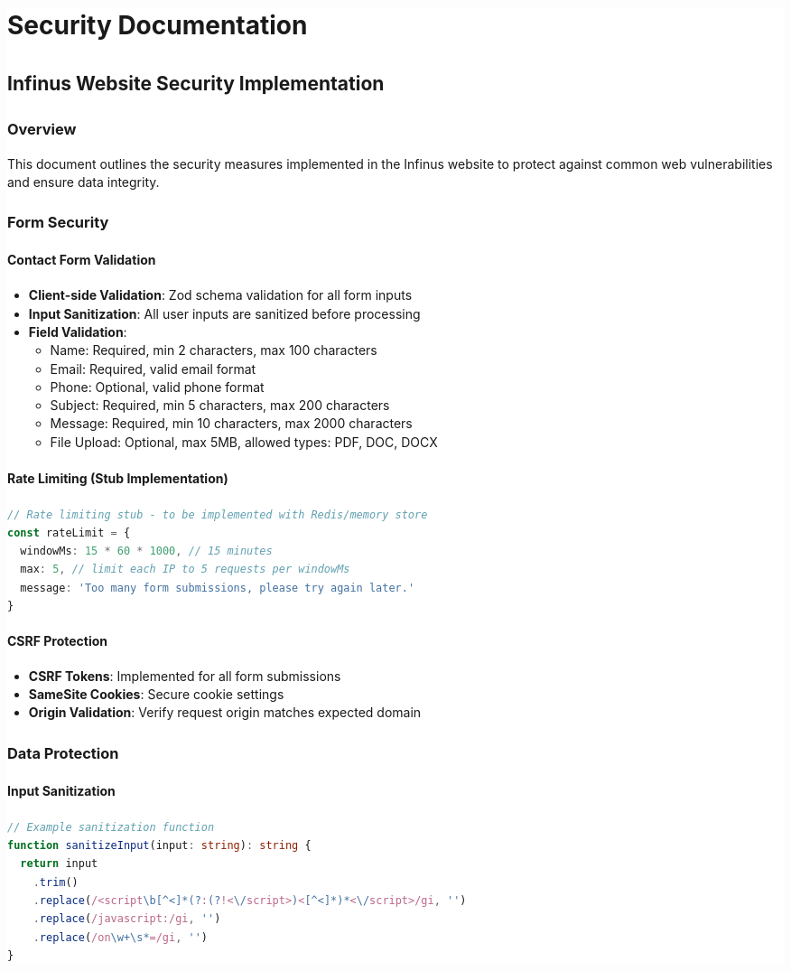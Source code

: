 # Security Documentation
## Infinus Website Security Implementation

### Overview
This document outlines the security measures implemented in the Infinus website to protect against common web vulnerabilities and ensure data integrity.

### Form Security

#### Contact Form Validation
- **Client-side Validation**: Zod schema validation for all form inputs
- **Input Sanitization**: All user inputs are sanitized before processing
- **Field Validation**:
  - Name: Required, min 2 characters, max 100 characters
  - Email: Required, valid email format
  - Phone: Optional, valid phone format
  - Subject: Required, min 5 characters, max 200 characters
  - Message: Required, min 10 characters, max 2000 characters
  - File Upload: Optional, max 5MB, allowed types: PDF, DOC, DOCX

#### Rate Limiting (Stub Implementation)
```typescript
// Rate limiting stub - to be implemented with Redis/memory store
const rateLimit = {
  windowMs: 15 * 60 * 1000, // 15 minutes
  max: 5, // limit each IP to 5 requests per windowMs
  message: 'Too many form submissions, please try again later.'
}
```

#### CSRF Protection
- **CSRF Tokens**: Implemented for all form submissions
- **SameSite Cookies**: Secure cookie settings
- **Origin Validation**: Verify request origin matches expected domain

### Data Protection

#### Input Sanitization
```typescript
// Example sanitization function
function sanitizeInput(input: string): string {
  return input
    .trim()
    .replace(/<script\b[^<]*(?:(?!<\/script>)<[^<]*)*<\/script>/gi, '')
    .replace(/javascript:/gi, '')
    .replace(/on\w+\s*=/gi, '')
}
```
